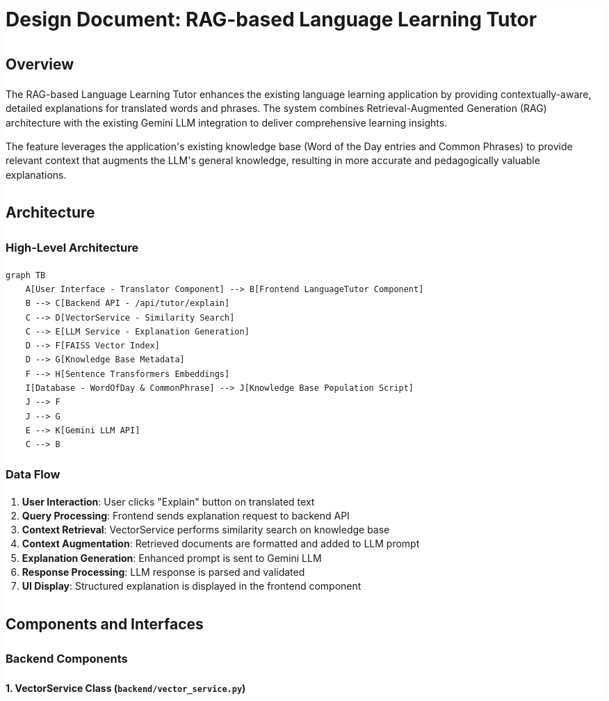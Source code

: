 # Design Document: RAG-based Language Learning Tutor

## Overview

The RAG-based Language Learning Tutor enhances the existing language learning application by providing contextually-aware, detailed explanations for translated words and phrases. The system combines Retrieval-Augmented Generation (RAG) architecture with the existing Gemini LLM integration to deliver comprehensive learning insights.

The feature leverages the application's existing knowledge base (Word of the Day entries and Common Phrases) to provide relevant context that augments the LLM's general knowledge, resulting in more accurate and pedagogically valuable explanations.

## Architecture

### High-Level Architecture

```mermaid
graph TB
    A[User Interface - Translator Component] --> B[Frontend LanguageTutor Component]
    B --> C[Backend API - /api/tutor/explain]
    C --> D[VectorService - Similarity Search]
    C --> E[LLM Service - Explanation Generation]
    D --> F[FAISS Vector Index]
    D --> G[Knowledge Base Metadata]
    F --> H[Sentence Transformers Embeddings]
    I[Database - WordOfDay & CommonPhrase] --> J[Knowledge Base Population Script]
    J --> F
    J --> G
    E --> K[Gemini LLM API]
    C --> B
```

### Data Flow

1. **User Interaction**: User clicks "Explain" button on translated text
2. **Query Processing**: Frontend sends explanation request to backend API
3. **Context Retrieval**: VectorService performs similarity search on knowledge base
4. **Context Augmentation**: Retrieved documents are formatted and added to LLM prompt
5. **Explanation Generation**: Enhanced prompt is sent to Gemini LLM
6. **Response Processing**: LLM response is parsed and validated
7. **UI Display**: Structured explanation is displayed in the frontend component

## Components and Interfaces

### Backend Components

#### 1. VectorService Class (`backend/vector_service.py`)
